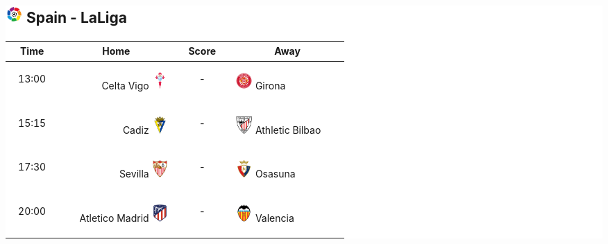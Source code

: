 
## <img src="/static/logos/Spain-LaLiga.png" height="25px"> Spain - LaLiga

<div align="center">

&emsp;Time&emsp; | &emsp;&emsp;&emsp;&emsp;Home&emsp;&emsp;&emsp;&emsp; | &emsp;Score&emsp; | &emsp;&emsp;&emsp;&emsp;Away&emsp;&emsp;&emsp;&emsp; |
| ------------ | ------------ | ------------ | ------------ |
| <p align="center">13:00</p> | <p align="right">Celta Vigo <img src="/static/logos/Celta Vigo.png" height="25px"></p> | <p align="center">-</p> | <p align="left"><img src="/static/logos/Girona.png" height="25px"> Girona</p> |
| <p align="center">15:15</p> | <p align="right">Cadiz <img src="/static/logos/Cadiz.png" height="25px"></p> | <p align="center">-</p> | <p align="left"><img src="/static/logos/Athletic Bilbao.png" height="25px"> Athletic Bilbao</p> |
| <p align="center">17:30</p> | <p align="right">Sevilla <img src="/static/logos/Sevilla.png" height="25px"></p> | <p align="center">-</p> | <p align="left"><img src="/static/logos/Osasuna.png" height="25px"> Osasuna</p> |
| <p align="center">20:00</p> | <p align="right">Atletico Madrid <img src="/static/logos/Atletico Madrid.png" height="25px"></p> | <p align="center">-</p> | <p align="left"><img src="/static/logos/Valencia.png" height="25px"> Valencia</p> |
</div>
